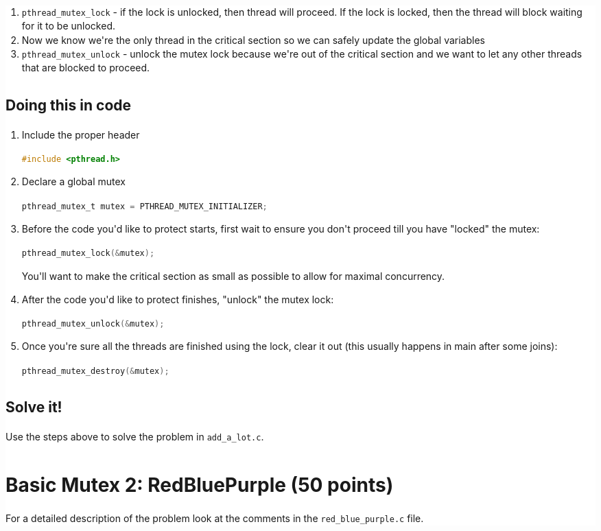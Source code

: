 1. `pthread_mutex_lock` - if the lock is unlocked, then thread will proceed. If
   the lock is locked, then the thread will block waiting for it to be
   unlocked.
2. Now we know we're the only thread in the critical section so we can safely
   update the global variables
3. `pthread_mutex_unlock` - unlock the mutex lock because we're out of the
   critical section and we want to let any other threads that are blocked to
   proceed. 

## Doing this in code

1.  Include the proper header
    
    ```c
    #include <pthread.h>
    ```

2.  Declare a global mutex 
    
    ```c
    pthread_mutex_t mutex = PTHREAD_MUTEX_INITIALIZER;
    ```

4.  Before the code you'd like to protect starts, first wait to ensure you don't
    proceed till you have "locked" the mutex:
    
    ```c
    pthread_mutex_lock(&mutex);
    ```
    
    You'll want to make the critical section as small as possible to allow for
    maximal concurrency.

5.  After the code you'd like to protect finishes, "unlock" the mutex lock: 
    
    ```c
    pthread_mutex_unlock(&mutex);
    ```

6.  Once you're sure all the threads are finished using the lock, clear it out
    (this usually happens in main after some joins):
    
    ```c
    pthread_mutex_destroy(&mutex);
    ```


## Solve it!

Use the steps above to solve the problem in `add_a_lot.c`.


# Basic Mutex 2: RedBluePurple (50 points)

For a detailed description of the problem look at the comments in the
`red_blue_purple.c` file.
